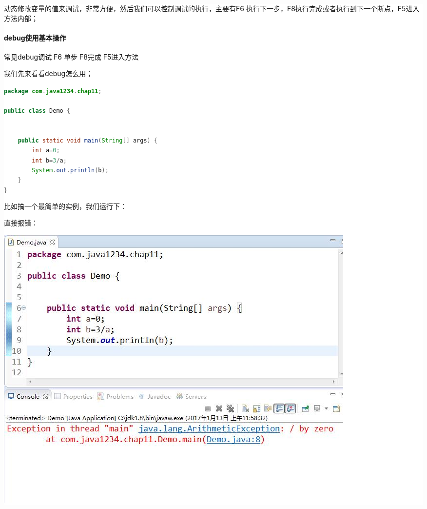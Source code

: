 动态修改变量的值来调试，非常方便，然后我们可以控制调试的执行，主要有F6 执行下一步，F8执行完成或者执行到下一个断点，F5进入方法内部；



#### debug使用基本操作

常见debug调试  F6 单步 F8完成 F5进入方法



我们先来看看debug怎么用；

```java
package com.java1234.chap11;
 
public class Demo {
 
     
    public static void main(String[] args) {
        int a=0;
        int b=3/a;
        System.out.println(b);
    }
}
```

比如搞一个最简单的实例，我们运行下：

直接报错：

![1484280064119081160.jpg](assets/1484280064119081160.jpg)
